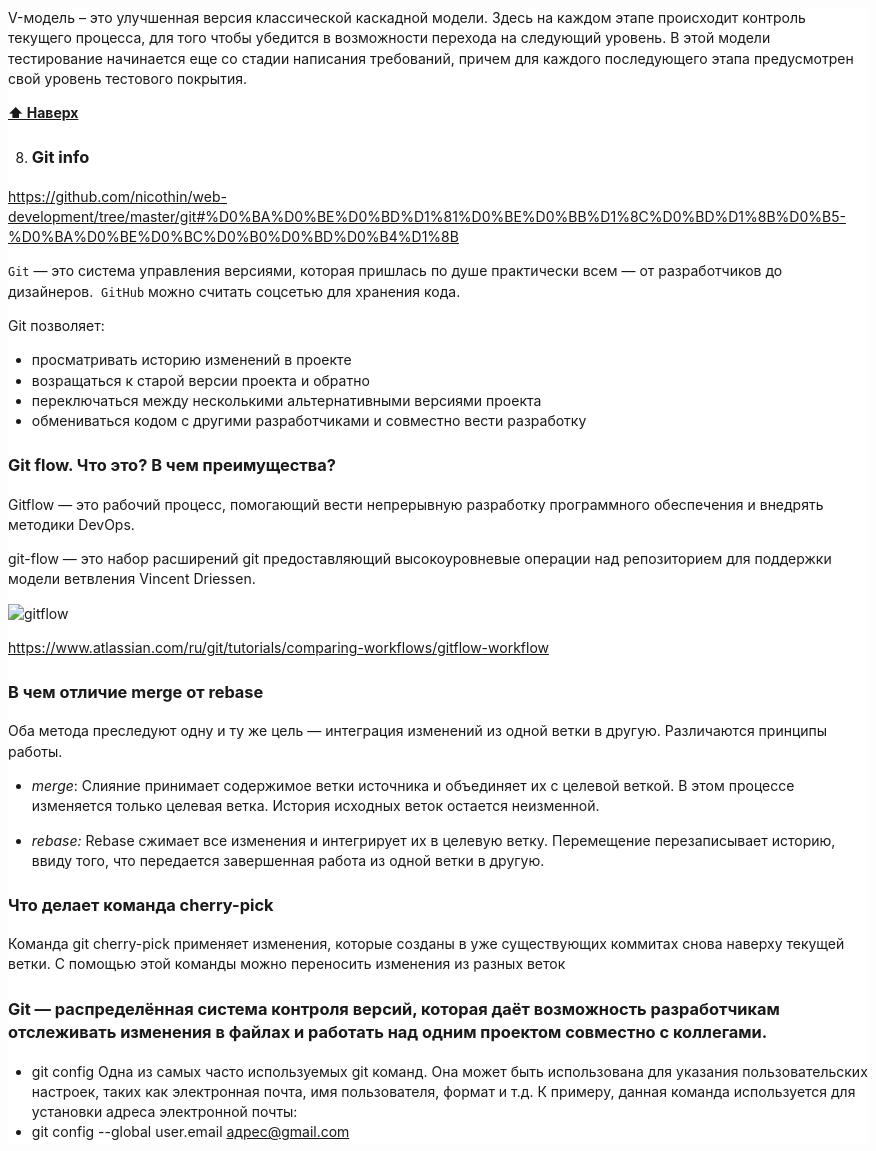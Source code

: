 V-модель – это улучшенная версия классической каскадной модели. Здесь на каждом этапе происходит контроль текущего процесса, для того чтобы убедится в возможности перехода на следующий уровень. В этой модели тестирование начинается еще со стадии написания требований, причем для каждого последующего этапа предусмотрен свой уровень тестового покрытия.	

  **[⬆ Наверх](#top)**

8. ### <a name="8"></a> Git info

https://github.com/nicothin/web-development/tree/master/git#%D0%BA%D0%BE%D0%BD%D1%81%D0%BE%D0%BB%D1%8C%D0%BD%D1%8B%D0%B5-%D0%BA%D0%BE%D0%BC%D0%B0%D0%BD%D0%B4%D1%8B	
	
`Git` — это система управления версиями, которая пришлась по душе практически всем — от разработчиков до дизайнеров. 
`GitHub` можно считать соцсетью для хранения кода.	

Git позволяет:
- просматривать историю изменений в проекте
- возращаться к старой версии проекта и обратно
- переключаться между несколькими альтернативными версиями проекта
- обмениваться кодом с другими разработчиками и совместно вести разработку	
	
### Git flow. Что это? В чем преимущества?

Gitflow — это рабочий процесс, помогающий вести непрерывную разработку программного обеспечения и внедрять методики DevOps. 

git-flow — это набор расширений git предоставляющий высокоуровневые операции над репозиторием для поддержки модели ветвления Vincent Driessen.

![gitflow](https://user-images.githubusercontent.com/80325645/121673066-3280e280-cab9-11eb-95ad-d9533c8bca3f.png)

https://www.atlassian.com/ru/git/tutorials/comparing-workflows/gitflow-workflow

### В чем отличие merge от rebase

Оба метода преследуют одну и ту же цель — интеграция изменений из одной ветки в другую. Различаются принципы работы.

- *merge*: Слияние принимает содержимое ветки источника и объединяет их с целевой веткой. В этом процессе изменяется только целевая ветка. История исходных веток остается неизменной.
	
- *rebase:* Rebase сжимает все изменения и интегрирует их в целевую ветку. Перемещение перезаписывает историю, ввиду того, что передается завершенная работа из одной ветки в другую.

### Что делает команда cherry-pick
Команда git cherry-pick применяет изменения, которые созданы в уже существующих коммитах снова наверху текущей ветки. С помощью этой команды можно переносить изменения из разных веток

### Git — распределённая система контроля версий, которая даёт возможность разработчикам отслеживать изменения в файлах и работать над одним проектом совместно с коллегами.

- git config
Одна из самых часто используемых git команд. Она может быть использована для указания пользовательских настроек, таких как электронная почта, имя пользователя, формат и т.д. К примеру, данная команда используется для установки адреса электронной почты:
- git config --global user.email адрес@gmail.com
